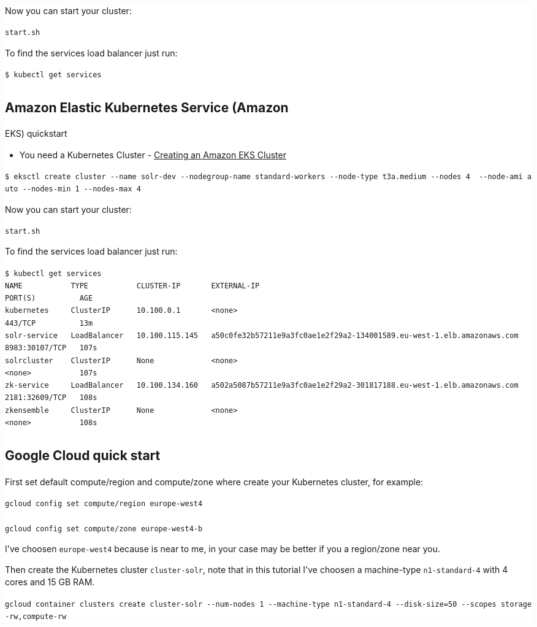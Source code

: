 Now you can start your cluster:

    start.sh

To find the services load balancer just run:

    $ kubectl get services

## Amazon Elastic Kubernetes Service (Amazon 
EKS) quickstart

* You need a Kubernetes Cluster - [Creating an Amazon EKS Cluster](https://docs.aws.amazon.com/eks/latest/userguide/create-cluster.html)

```
$ eksctl create cluster --name solr-dev --nodegroup-name standard-workers --node-type t3a.medium --nodes 4  --node-ami auto --nodes-min 1 --nodes-max 4
```

Now you can start your cluster:

    start.sh

To find the services load balancer just run:

    $ kubectl get services
    NAME           TYPE           CLUSTER-IP       EXTERNAL-IP                                                              PORT(S)          AGE
    kubernetes     ClusterIP      10.100.0.1       <none>                                                                   443/TCP          13m
    solr-service   LoadBalancer   10.100.115.145   a50c0fe32b57211e9a3fc0ae1e2f29a2-134001589.eu-west-1.elb.amazonaws.com   8983:30107/TCP   107s
    solrcluster    ClusterIP      None             <none>                                                                   <none>           107s
    zk-service     LoadBalancer   10.100.134.160   a502a5087b57211e9a3fc0ae1e2f29a2-301817188.eu-west-1.elb.amazonaws.com   2181:32609/TCP   108s
    zkensemble     ClusterIP      None             <none>                                                                   <none>           108s

## Google Cloud quick start

First set default compute/region and compute/zone where create your Kubernetes cluster, for example:

    gcloud config set compute/region europe-west4
     
    gcloud config set compute/zone europe-west4-b

I've choosen `europe-west4` because is near to me, in your case may be better if you a region/zone near you.

Then create the Kubernetes cluster `cluster-solr`, note that in this tutorial I've choosen a machine-type `n1-standard-4` with 4 cores and 15 GB RAM.

    gcloud container clusters create cluster-solr --num-nodes 1 --machine-type n1-standard-4 --disk-size=50 --scopes storage-rw,compute-rw
